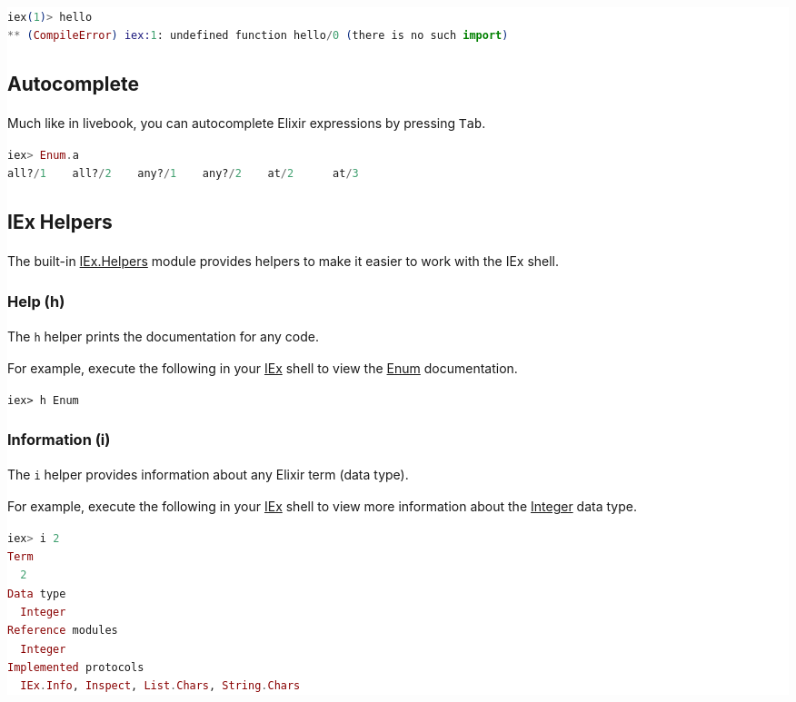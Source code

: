 

```elixir
iex(1)> hello
** (CompileError) iex:1: undefined function hello/0 (there is no such import)
```

## Autocomplete

Much like in livebook, you can autocomplete Elixir expressions by pressing <kbd>Tab</kbd>.



```elixir
iex> Enum.a
all?/1    all?/2    any?/1    any?/2    at/2      at/3
```

## IEx Helpers

The built-in [IEx.Helpers](https://hexdocs.pm/iex/IEx.Helpers.html) module provides helpers to make it
easier to work with the IEx shell.



### Help (h)

The `h` helper prints the documentation for any code.

For example, execute the following in your [IEx](https://hexdocs.pm/iex/IEx.html) shell to view the [Enum](https://hexdocs.pm/elixir/Enum.html) documentation.

```
iex> h Enum
```



### Information (i)

The `i` helper provides information about any Elixir term (data type).

For example, execute the following in your [IEx](https://hexdocs.pm/iex/IEx.html) shell to view more information about the [Integer](https://hexdocs.pm/elixir/Integer.html) data type.



```elixir
iex> i 2
Term
  2
Data type
  Integer
Reference modules
  Integer
Implemented protocols
  IEx.Info, Inspect, List.Chars, String.Chars
```
